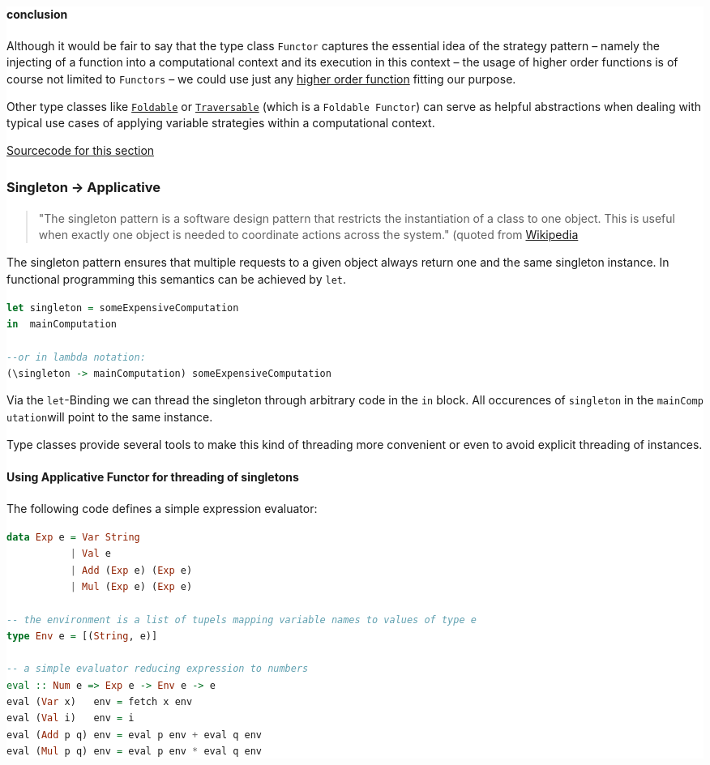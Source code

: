#### conclusion

Although it would be fair to say that the type class `Functor` captures the essential idea of the strategy 
pattern &ndash; namely the injecting of a function into a computational context and its execution in this context &ndash; 
the usage of higher order functions is of course not limited to `Functors` &ndash; we could use just any [higher order function](#higher-order-functions) 
fitting our purpose.



Other type classes like [`Foldable`](#visitor--foldable) or [`Traversable`](#iterator--traversable) (which is a `Foldable Functor`) can serve as helpful abstractions when dealing with typical use cases of applying variable strategies within a computational context.

[Sourcecode for this section](https://github.com/thma/LtuPatternFactory/blob/master/src/Strategy.hs)

### Singleton → Applicative

> "The singleton pattern is a software design pattern that restricts the instantiation of a class to one object. This is useful when exactly one object is needed to coordinate actions across the system."
> (quoted from [Wikipedia](https://en.wikipedia.org/wiki/Singleton_pattern)

The singleton pattern ensures that multiple requests to a given object always return one and the same singleton instance.
In functional programming this semantics can be achieved by ```let```.

```haskell
let singleton = someExpensiveComputation
in  mainComputation

--or in lambda notation:
(\singleton -> mainComputation) someExpensiveComputation
```

Via the `let`-Binding we can thread the singleton through arbitrary code in the `in` block. All occurences of `singleton` in the `mainComputation`will point to the same instance.

Type classes provide several tools to make this kind of threading more convenient or even to avoid explicit threading of instances.

#### Using Applicative Functor for threading of singletons

The following code defines a simple expression evaluator:

```haskell
data Exp e = Var String
           | Val e
           | Add (Exp e) (Exp e)
           | Mul (Exp e) (Exp e)

-- the environment is a list of tupels mapping variable names to values of type e
type Env e = [(String, e)]

-- a simple evaluator reducing expression to numbers
eval :: Num e => Exp e -> Env e -> e
eval (Var x)   env = fetch x env
eval (Val i)   env = i
eval (Add p q) env = eval p env + eval q env  
eval (Mul p q) env = eval p env * eval q env
```
